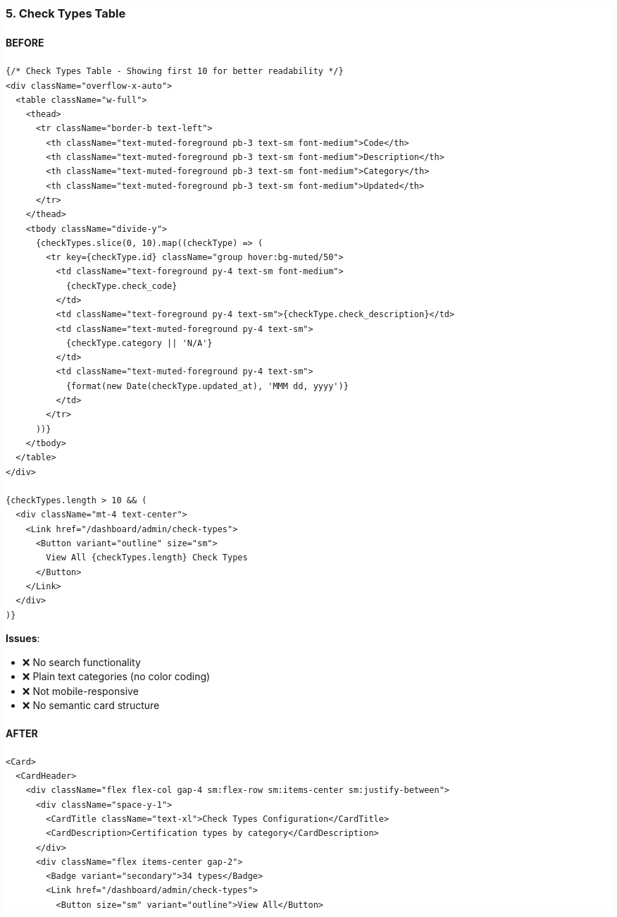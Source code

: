 ### 5. Check Types Table

#### BEFORE
```tsx
{/* Check Types Table - Showing first 10 for better readability */}
<div className="overflow-x-auto">
  <table className="w-full">
    <thead>
      <tr className="border-b text-left">
        <th className="text-muted-foreground pb-3 text-sm font-medium">Code</th>
        <th className="text-muted-foreground pb-3 text-sm font-medium">Description</th>
        <th className="text-muted-foreground pb-3 text-sm font-medium">Category</th>
        <th className="text-muted-foreground pb-3 text-sm font-medium">Updated</th>
      </tr>
    </thead>
    <tbody className="divide-y">
      {checkTypes.slice(0, 10).map((checkType) => (
        <tr key={checkType.id} className="group hover:bg-muted/50">
          <td className="text-foreground py-4 text-sm font-medium">
            {checkType.check_code}
          </td>
          <td className="text-foreground py-4 text-sm">{checkType.check_description}</td>
          <td className="text-muted-foreground py-4 text-sm">
            {checkType.category || 'N/A'}
          </td>
          <td className="text-muted-foreground py-4 text-sm">
            {format(new Date(checkType.updated_at), 'MMM dd, yyyy')}
          </td>
        </tr>
      ))}
    </tbody>
  </table>
</div>

{checkTypes.length > 10 && (
  <div className="mt-4 text-center">
    <Link href="/dashboard/admin/check-types">
      <Button variant="outline" size="sm">
        View All {checkTypes.length} Check Types
      </Button>
    </Link>
  </div>
)}
```

**Issues**:
- ❌ No search functionality
- ❌ Plain text categories (no color coding)
- ❌ Not mobile-responsive
- ❌ No semantic card structure

#### AFTER
```tsx
<Card>
  <CardHeader>
    <div className="flex flex-col gap-4 sm:flex-row sm:items-center sm:justify-between">
      <div className="space-y-1">
        <CardTitle className="text-xl">Check Types Configuration</CardTitle>
        <CardDescription>Certification types by category</CardDescription>
      </div>
      <div className="flex items-center gap-2">
        <Badge variant="secondary">34 types</Badge>
        <Link href="/dashboard/admin/check-types">
          <Button size="sm" variant="outline">View All</Button>
```
